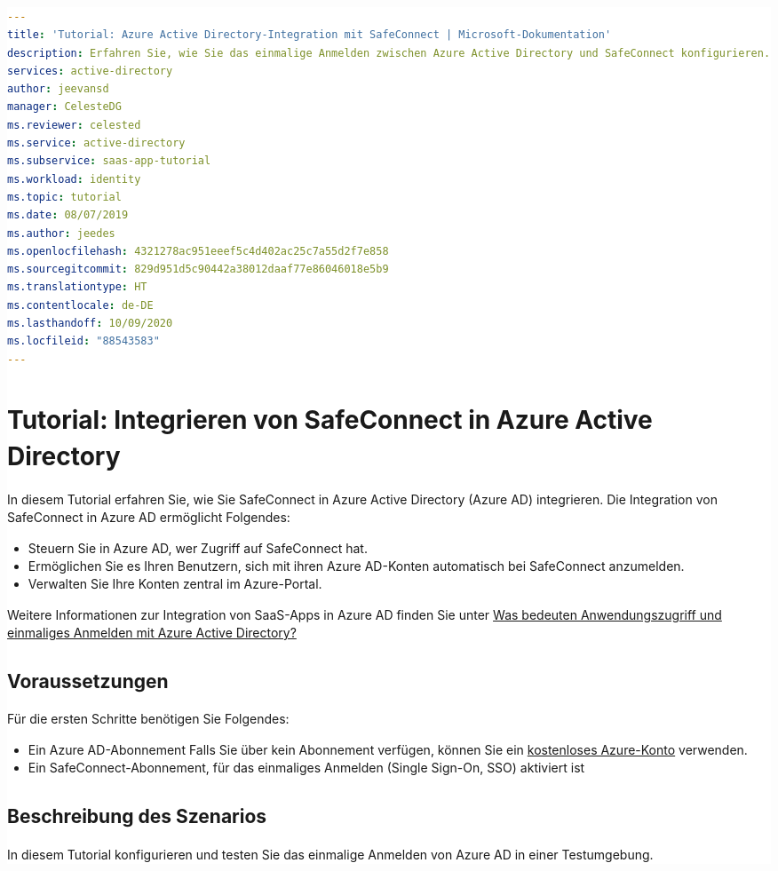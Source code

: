 ```yaml
---
title: 'Tutorial: Azure Active Directory-Integration mit SafeConnect | Microsoft-Dokumentation'
description: Erfahren Sie, wie Sie das einmalige Anmelden zwischen Azure Active Directory und SafeConnect konfigurieren.
services: active-directory
author: jeevansd
manager: CelesteDG
ms.reviewer: celested
ms.service: active-directory
ms.subservice: saas-app-tutorial
ms.workload: identity
ms.topic: tutorial
ms.date: 08/07/2019
ms.author: jeedes
ms.openlocfilehash: 4321278ac951eeef5c4d402ac25c7a55d2f7e858
ms.sourcegitcommit: 829d951d5c90442a38012daaf77e86046018e5b9
ms.translationtype: HT
ms.contentlocale: de-DE
ms.lasthandoff: 10/09/2020
ms.locfileid: "88543583"
---
```

# <a name="tutorial-integrate-safeconnect-with-azure-active-directory"></a>Tutorial: Integrieren von SafeConnect in Azure Active Directory

In diesem Tutorial erfahren Sie, wie Sie SafeConnect in Azure Active Directory (Azure AD) integrieren. Die Integration von SafeConnect in Azure AD ermöglicht Folgendes:

* Steuern Sie in Azure AD, wer Zugriff auf SafeConnect hat.
* Ermöglichen Sie es Ihren Benutzern, sich mit ihren Azure AD-Konten automatisch bei SafeConnect anzumelden.
* Verwalten Sie Ihre Konten zentral im Azure-Portal.

Weitere Informationen zur Integration von SaaS-Apps in Azure AD finden Sie unter [Was bedeuten Anwendungszugriff und einmaliges Anmelden mit Azure Active Directory?](https://docs.microsoft.com/azure/active-directory/active-directory-appssoaccess-whatis)

## <a name="prerequisites"></a>Voraussetzungen

Für die ersten Schritte benötigen Sie Folgendes:

* Ein Azure AD-Abonnement Falls Sie über kein Abonnement verfügen, können Sie ein [kostenloses Azure-Konto](https://azure.microsoft.com/free/) verwenden.
* Ein SafeConnect-Abonnement, für das einmaliges Anmelden (Single Sign-On, SSO) aktiviert ist

## <a name="scenario-description"></a>Beschreibung des Szenarios

In diesem Tutorial konfigurieren und testen Sie das einmalige Anmelden von Azure AD in einer Testumgebung.
